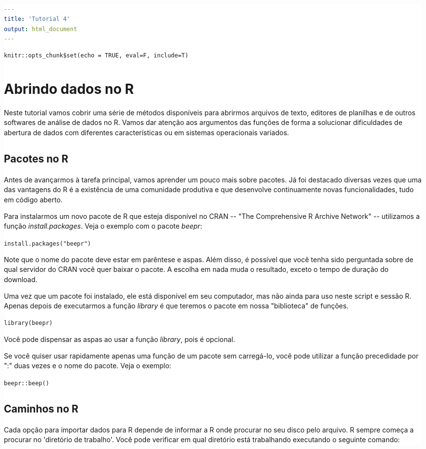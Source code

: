 ```yaml
---
title: 'Tutorial 4'
output: html_document
---
```


```{r setup, include=F}
knitr::opts_chunk$set(echo = TRUE, eval=F, include=T)
```

# Abrindo dados no R

Neste tutorial vamos cobrir uma série de métodos disponíveis para abrirmos arquivos de texto, editores de planilhas e de outros softwares de análise de dados no R. Vamos dar atenção aos argumentos das funções de forma a solucionar dificuldades de abertura de dados com diferentes características ou em sistemas operacionais variados.

## Pacotes no R

Antes de avançarmos à tarefa principal, vamos aprender um pouco mais sobre pacotes. Já foi destacado diversas vezes que uma das vantagens do R é a existência de uma comunidade produtiva e que desenvolve continuamente novas funcionalidades, tudo em código aberto.

Para instalarmos um novo pacote de R que esteja disponível no CRAN -- "The Comprehensive R Archive Network" -- utilizamos a função _install.packages_. Veja o exemplo com o pacote _beepr_:

```{r, eval = F}
install.packages("beepr")
```

Note que o nome do pacote deve estar em parêntese e aspas. Além disso, é possível que você tenha sido perguntada sobre de qual servidor do CRAN você quer baixar o pacote. A escolha em nada muda o resultado, exceto o tempo de duração do download.

Uma vez que um pacote foi instalado, ele está disponível em seu computador, mas não ainda para uso neste script e sessão R. Apenas depois de executarmos a função _library_ é que teremos o pacote em nossa "biblioteca" de funções.

```{r}
library(beepr)
```

Você pode dispensar as aspas ao usar a função _library_, pois é opcional.

Se você quiser usar rapidamente apenas uma função de um pacote sem carregá-lo, você pode utilizar a função precedidade por ":" duas vezes e o nome do pacote. Veja o exemplo:


```{r}
beepr::beep()
```

## Caminhos no R

Cada opção para importar dados para R depende de informar a R onde procurar no seu disco pelo arquivo. R sempre começa a procurar no 'diretório de trabalho'. Você pode verificar em qual diretório está trabalhando executando o seguinte comando:
